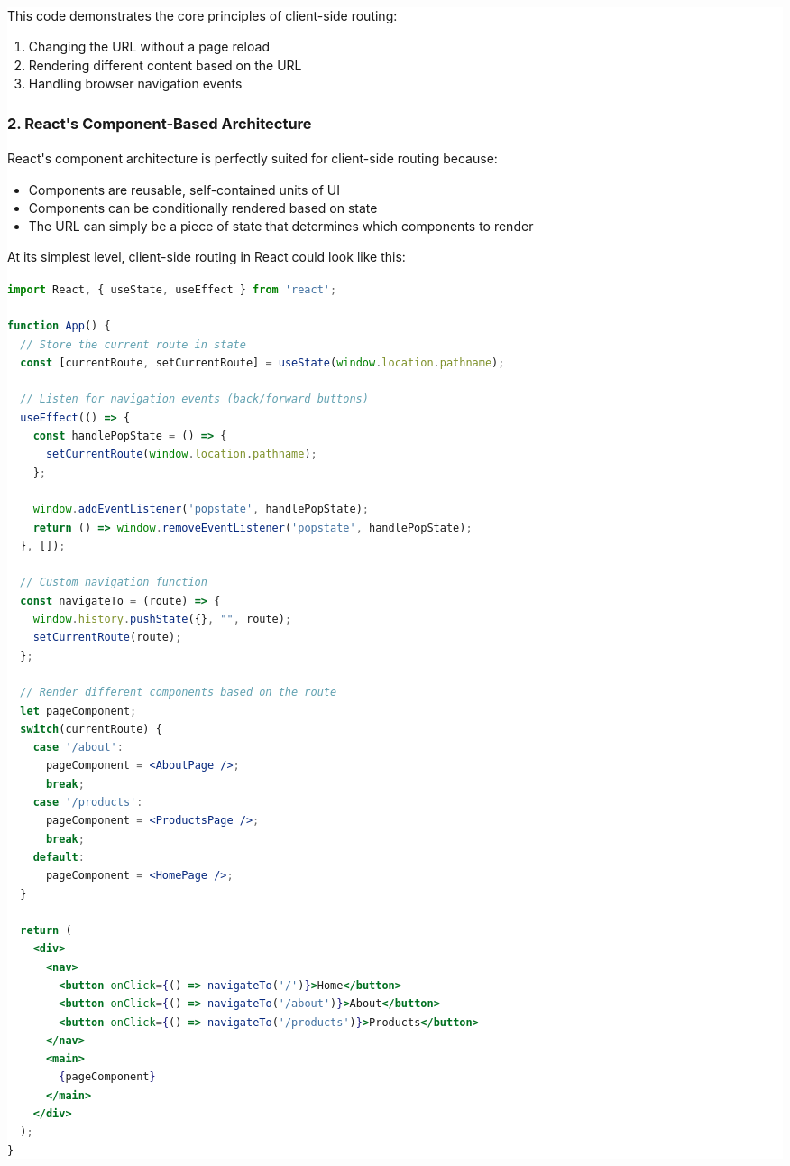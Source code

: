 This code demonstrates the core principles of client-side routing:

1. Changing the URL without a page reload
2. Rendering different content based on the URL
3. Handling browser navigation events

### 2. React's Component-Based Architecture

React's component architecture is perfectly suited for client-side routing because:

* Components are reusable, self-contained units of UI
* Components can be conditionally rendered based on state
* The URL can simply be a piece of state that determines which components to render

At its simplest level, client-side routing in React could look like this:

```jsx
import React, { useState, useEffect } from 'react';

function App() {
  // Store the current route in state
  const [currentRoute, setCurrentRoute] = useState(window.location.pathname);
  
  // Listen for navigation events (back/forward buttons)
  useEffect(() => {
    const handlePopState = () => {
      setCurrentRoute(window.location.pathname);
    };
  
    window.addEventListener('popstate', handlePopState);
    return () => window.removeEventListener('popstate', handlePopState);
  }, []);
  
  // Custom navigation function
  const navigateTo = (route) => {
    window.history.pushState({}, "", route);
    setCurrentRoute(route);
  };
  
  // Render different components based on the route
  let pageComponent;
  switch(currentRoute) {
    case '/about':
      pageComponent = <AboutPage />;
      break;
    case '/products':
      pageComponent = <ProductsPage />;
      break;
    default:
      pageComponent = <HomePage />;
  }
  
  return (
    <div>
      <nav>
        <button onClick={() => navigateTo('/')}>Home</button>
        <button onClick={() => navigateTo('/about')}>About</button>
        <button onClick={() => navigateTo('/products')}>Products</button>
      </nav>
      <main>
        {pageComponent}
      </main>
    </div>
  );
}
```